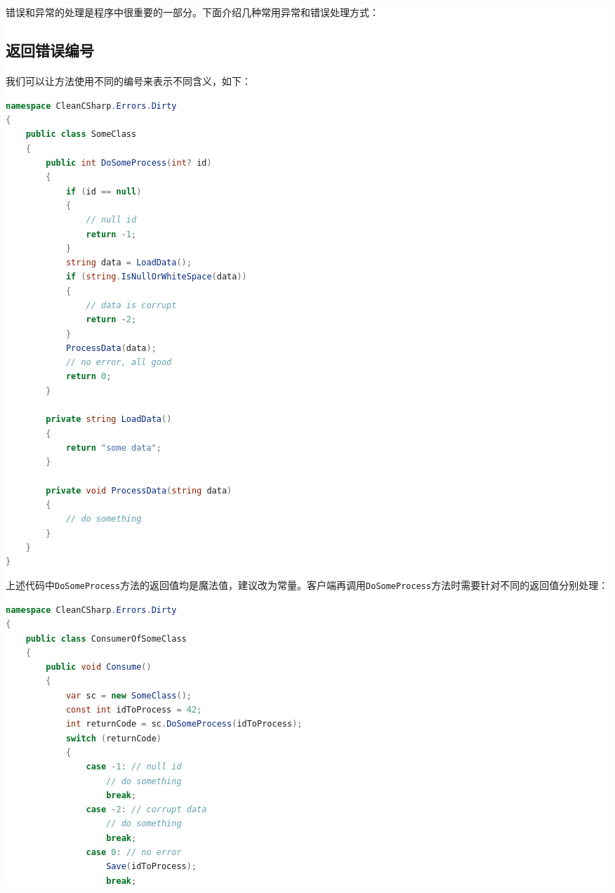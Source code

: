 错误和异常的处理是程序中很重要的一部分。下面介绍几种常用异常和错误处理方式：

## 返回错误编号

我们可以让方法使用不同的编号来表示不同含义，如下：

```c#
namespace CleanCSharp.Errors.Dirty
{
    public class SomeClass
    {
        public int DoSomeProcess(int? id)
        {
            if (id == null)
            {
                // null id 
                return -1;
            }
            string data = LoadData();
            if (string.IsNullOrWhiteSpace(data))
            {
                // data is corrupt 
                return -2;
            }
            ProcessData(data);
            // no error, all good
            return 0;
        }
        
        private string LoadData()
        {
            return "some data";
        }
        
        private void ProcessData(string data)
        {
            // do something 
        }
    }
}
```

上述代码中`DoSomeProcess`方法的返回值均是魔法值，建议改为常量。客户端再调用`DoSomeProcess`方法时需要针对不同的返回值分别处理：

```c#
namespace CleanCSharp.Errors.Dirty
{
    public class ConsumerOfSomeClass
    {
        public void Consume()
        {
            var sc = new SomeClass();
            const int idToProcess = 42;
            int returnCode = sc.DoSomeProcess(idToProcess);
            switch (returnCode)
            {
                case -1: // null id 
                    // do something
                    break;
                case -2: // corrupt data 
                    // do something 
                    break;
                case 0: // no error 
                    Save(idToProcess);
                    break;
```